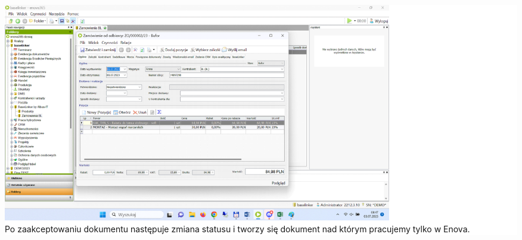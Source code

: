 <img src="../.././assets/enovaZO.png" alt="Enova Reczne" style="width:75%; margin: 0 auto;"/>
<figcaption>Po zaakceptowaniu dokumentu następuje zmiana statusu i tworzy się dokument nad którym pracujemy tylko w Enova.</figcaption>
</figure>
